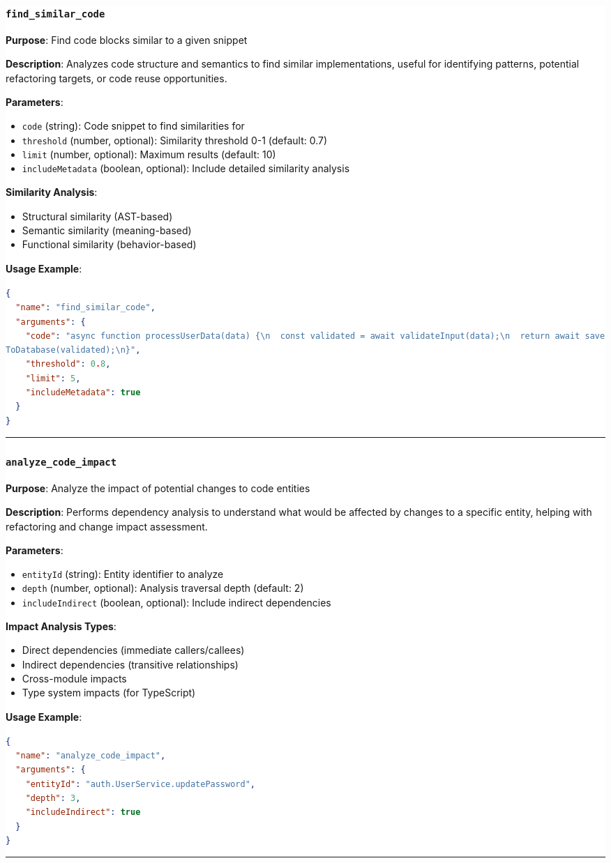 ### `find_similar_code`
**Purpose**: Find code blocks similar to a given snippet

**Description**: Analyzes code structure and semantics to find similar implementations, useful for identifying patterns, potential refactoring targets, or code reuse opportunities.

**Parameters**:
- `code` (string): Code snippet to find similarities for
- `threshold` (number, optional): Similarity threshold 0-1 (default: 0.7)
- `limit` (number, optional): Maximum results (default: 10)
- `includeMetadata` (boolean, optional): Include detailed similarity analysis

**Similarity Analysis**:
- Structural similarity (AST-based)
- Semantic similarity (meaning-based)
- Functional similarity (behavior-based)

**Usage Example**:
```json
{
  "name": "find_similar_code", 
  "arguments": {
    "code": "async function processUserData(data) {\n  const validated = await validateInput(data);\n  return await saveToDatabase(validated);\n}",
    "threshold": 0.8,
    "limit": 5,
    "includeMetadata": true
  }
}
```

---

### `analyze_code_impact`
**Purpose**: Analyze the impact of potential changes to code entities

**Description**: Performs dependency analysis to understand what would be affected by changes to a specific entity, helping with refactoring and change impact assessment.

**Parameters**:
- `entityId` (string): Entity identifier to analyze
- `depth` (number, optional): Analysis traversal depth (default: 2)
- `includeIndirect` (boolean, optional): Include indirect dependencies

**Impact Analysis Types**:
- Direct dependencies (immediate callers/callees)
- Indirect dependencies (transitive relationships)
- Cross-module impacts
- Type system impacts (for TypeScript)

**Usage Example**:
```json
{
  "name": "analyze_code_impact",
  "arguments": {
    "entityId": "auth.UserService.updatePassword",
    "depth": 3,
    "includeIndirect": true
  }
}
```

---